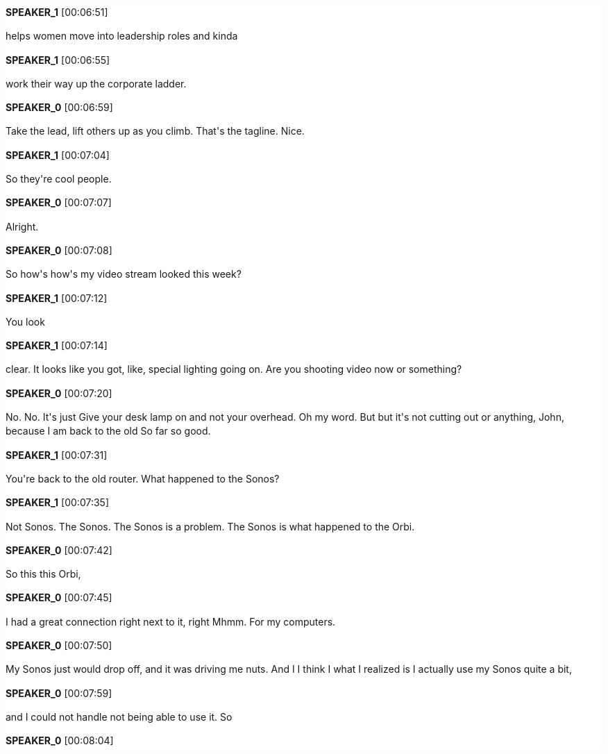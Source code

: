 **SPEAKER_1** [00:06:51]

helps women move into leadership roles and kinda

**SPEAKER_1** [00:06:55]

work their way up the corporate ladder.

**SPEAKER_0** [00:06:59]

Take the lead, lift others up as you climb. That's the tagline. Nice.

**SPEAKER_1** [00:07:04]

So they're cool people.

**SPEAKER_0** [00:07:07]

Alright.

**SPEAKER_0** [00:07:08]

So how's how's my video stream looked this week?

**SPEAKER_1** [00:07:12]

You look

**SPEAKER_1** [00:07:14]

clear. It looks like you got, like, special lighting going on. Are you shooting video now or something?

**SPEAKER_0** [00:07:20]

No. No. It's just Give your desk lamp on and not your overhead. Oh my word. But but it's not cutting out or anything, John, because I am back to the old So far so good.

**SPEAKER_1** [00:07:31]

You're back to the old router. What happened to the Sonos?

**SPEAKER_1** [00:07:35]

Not Sonos. The Sonos. The Sonos is a problem. The Sonos is what happened to the Orbi.

**SPEAKER_0** [00:07:42]

So this this Orbi,

**SPEAKER_0** [00:07:45]

I had a great connection right next to it, right Mhmm. For my computers.

**SPEAKER_0** [00:07:50]

My Sonos just would drop off, and it was driving me nuts. And I I think I what I realized is I actually use my Sonos quite a bit,

**SPEAKER_0** [00:07:59]

and I could not handle not being able to use it. So

**SPEAKER_0** [00:08:04]
